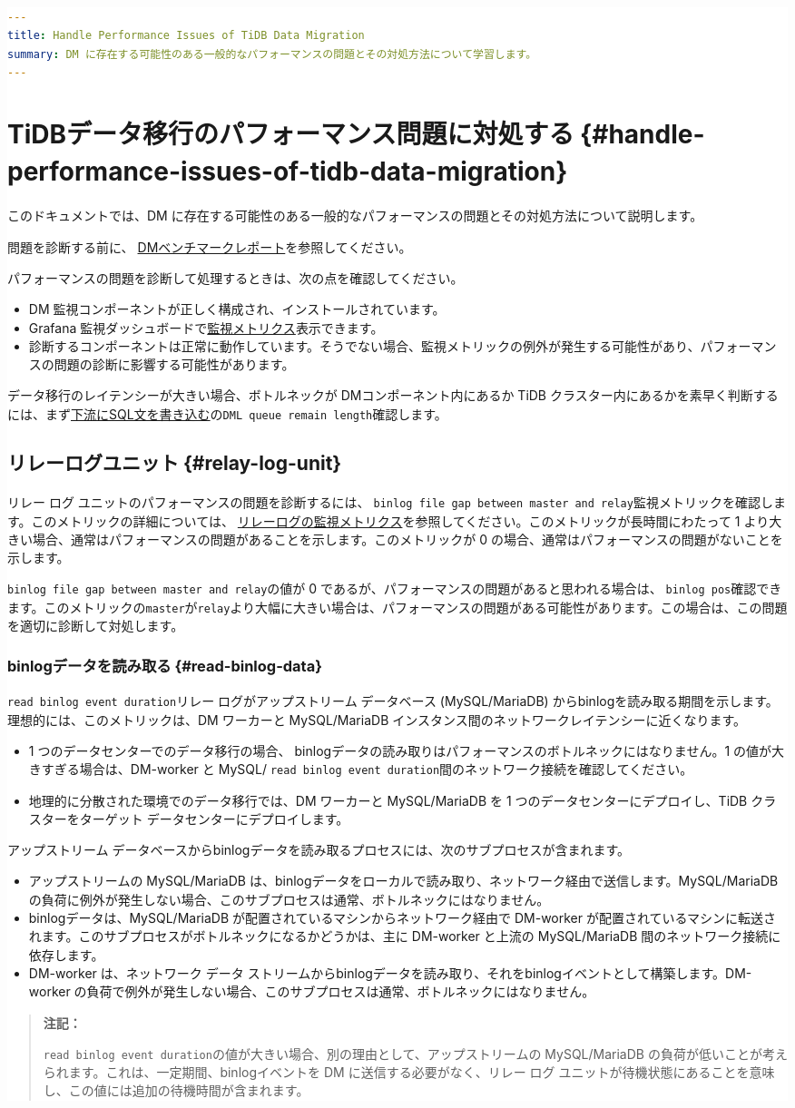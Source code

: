 ```yaml
---
title: Handle Performance Issues of TiDB Data Migration
summary: DM に存在する可能性のある一般的なパフォーマンスの問題とその対処方法について学習します。
---
```


# TiDBデータ移行のパフォーマンス問題に対処する {#handle-performance-issues-of-tidb-data-migration}

このドキュメントでは、DM に存在する可能性のある一般的なパフォーマンスの問題とその対処方法について説明します。

問題を診断する前に、 [DMベンチマークレポート](https://github.com/pingcap/docs-dm/blob/release-5.3/en/dm-benchmark-v5.3.0.md)を参照してください。

パフォーマンスの問題を診断して処理するときは、次の点を確認してください。

-   DM 監視コンポーネントが正しく構成され、インストールされています。
-   Grafana 監視ダッシュボードで[監視メトリクス](/dm/monitor-a-dm-cluster.md#task)表示できます。
-   診断するコンポーネントは正常に動作しています。そうでない場合、監視メトリックの例外が発生する可能性があり、パフォーマンスの問題の診断に影響する可能性があります。

データ移行のレイテンシーが大きい場合、ボトルネックが DMコンポーネント内にあるか TiDB クラスター内にあるかを素早く判断するには、まず[下流にSQL文を書き込む](#write-sql-statements-to-downstream)の`DML queue remain length`確認します。

## リレーログユニット {#relay-log-unit}

リレー ログ ユニットのパフォーマンスの問題を診断するには、 `binlog file gap between master and relay`監視メトリックを確認します。このメトリックの詳細については、 [リレーログの監視メトリクス](/dm/monitor-a-dm-cluster.md#relay-log)を参照してください。このメトリックが長時間にわたって 1 より大きい場合、通常はパフォーマンスの問題があることを示します。このメトリックが 0 の場合、通常はパフォーマンスの問題がないことを示します。

`binlog file gap between master and relay`の値が 0 であるが、パフォーマンスの問題があると思われる場合は、 `binlog pos`確認できます。このメトリックの`master`が`relay`より大幅に大きい場合は、パフォーマンスの問題がある可能性があります。この場合は、この問題を適切に診断して対処します。

### binlogデータを読み取る {#read-binlog-data}

`read binlog event duration`リレー ログがアップストリーム データベース (MySQL/MariaDB) からbinlogを読み取る期間を示します。理想的には、このメトリックは、DM ワーカーと MySQL/MariaDB インスタンス間のネットワークレイテンシーに近くなります。

-   1 つのデータセンターでのデータ移行の場合、 binlogデータの読み取りはパフォーマンスのボトルネックにはなりません。1 の値が大きすぎる場合は、DM-worker と MySQL/ `read binlog event duration`間のネットワーク接続を確認してください。

-   地理的に分散された環境でのデータ移行では、DM ワーカーと MySQL/MariaDB を 1 つのデータセンターにデプロイし、TiDB クラスターをターゲット データセンターにデプロイします。

アップストリーム データベースからbinlogデータを読み取るプロセスには、次のサブプロセスが含まれます。

-   アップストリームの MySQL/MariaDB は、binlogデータをローカルで読み取り、ネットワーク経由で送信します。MySQL/MariaDB の負荷に例外が発生しない場合、このサブプロセスは通常、ボトルネックにはなりません。
-   binlogデータは、MySQL/MariaDB が配置されているマシンからネットワーク経由で DM-worker が配置されているマシンに転送されます。このサブプロセスがボトルネックになるかどうかは、主に DM-worker と上流の MySQL/MariaDB 間のネットワーク接続に依存します。
-   DM-worker は、ネットワーク データ ストリームからbinlogデータを読み取り、それをbinlogイベントとして構築します。DM-worker の負荷で例外が発生しない場合、このサブプロセスは通常、ボトルネックにはなりません。

> **注記：**
>
> `read binlog event duration`の値が大きい場合、別の理由として、アップストリームの MySQL/MariaDB の負荷が低いことが考えられます。これは、一定期間、binlogイベントを DM に送信する必要がなく、リレー ログ ユニットが待機状態にあることを意味し、この値には追加の待機時間が含まれます。
